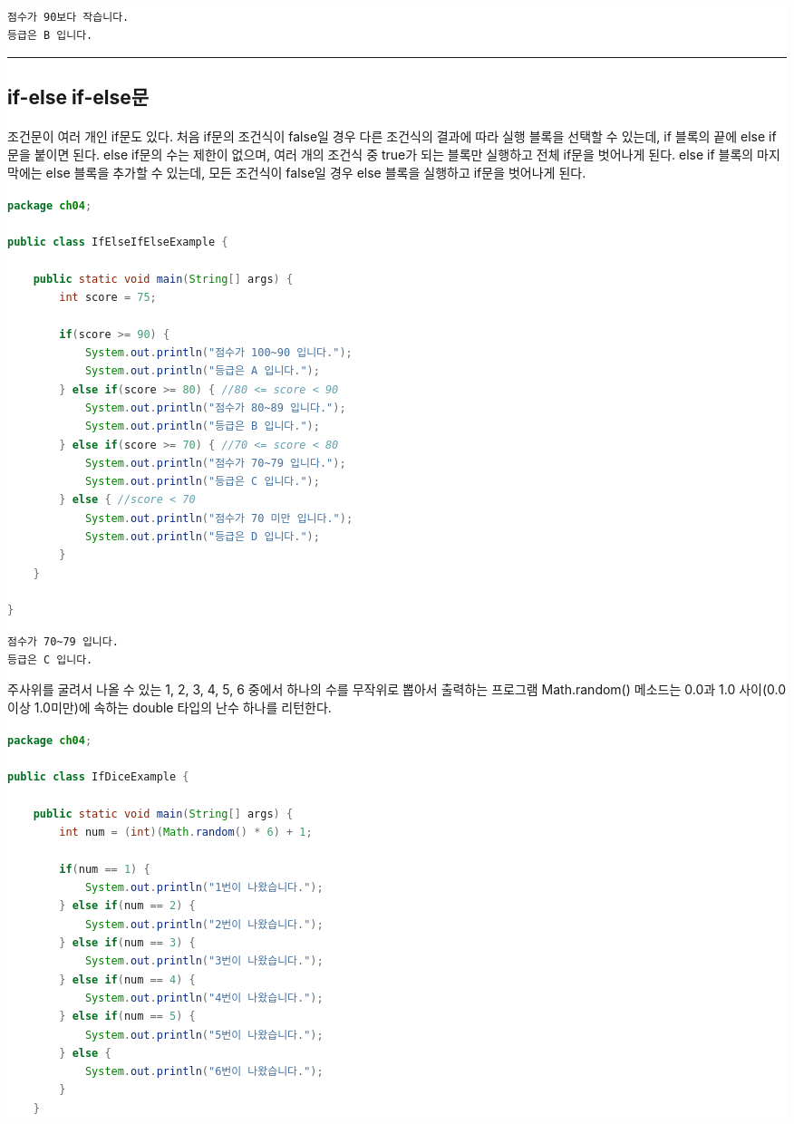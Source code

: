```
점수가 90보다 작습니다.
등급은 B 입니다.
```
***
## if-else if-else문
조건문이 여러 개인 if문도 있다. 
처음 if문의 조건식이 false일 경우 다른 조건식의 결과에 따라 실행 블록을 선택할 수 있는데, if 블록의 끝에 else if문을 붙이면 된다. 
else if문의 수는 제한이 없으며, 여러 개의 조건식 중 true가 되는 블록만 실행하고 전체 if문을 벗어나게 된다. 
else if 블록의 마지막에는 else 블록을 추가할 수 있는데, 모든 조건식이 false일 경우 else 블록을 실행하고 if문을 벗어나게 된다.
```java
package ch04;

public class IfElseIfElseExample {

	public static void main(String[] args) {
		int score = 75;
		
		if(score >= 90) {
			System.out.println("점수가 100~90 입니다.");
			System.out.println("등급은 A 입니다.");
		} else if(score >= 80) { //80 <= score < 90	
			System.out.println("점수가 80~89 입니다.");
			System.out.println("등급은 B 입니다.");
		} else if(score >= 70) { //70 <= score < 80
			System.out.println("점수가 70~79 입니다.");
			System.out.println("등급은 C 입니다.");
		} else { //score < 70
			System.out.println("점수가 70 미만 입니다.");
			System.out.println("등급은 D 입니다.");
		}
	}

}
```
```
점수가 70~79 입니다.
등급은 C 입니다.
```
주사위를 굴려서 나올 수 있는 1, 2, 3, 4, 5, 6 중에서 하나의 수를 무작위로 뽑아서 출력하는 프로그램
Math.random() 메소드는 0.0과 1.0 사이(0.0이상 1.0미만)에 속하는 double 타입의 난수 하나를 리턴한다.
```java
package ch04;

public class IfDiceExample {

	public static void main(String[] args) {
		int num = (int)(Math.random() * 6) + 1;
		
		if(num == 1) {
			System.out.println("1번이 나왔습니다.");
		} else if(num == 2) {	
			System.out.println("2번이 나왔습니다.");
		} else if(num == 3) {
			System.out.println("3번이 나왔습니다.");
		} else if(num == 4) {
			System.out.println("4번이 나왔습니다.");
		} else if(num == 5) {
			System.out.println("5번이 나왔습니다.");
		} else {
			System.out.println("6번이 나왔습니다.");
		}
	}

```